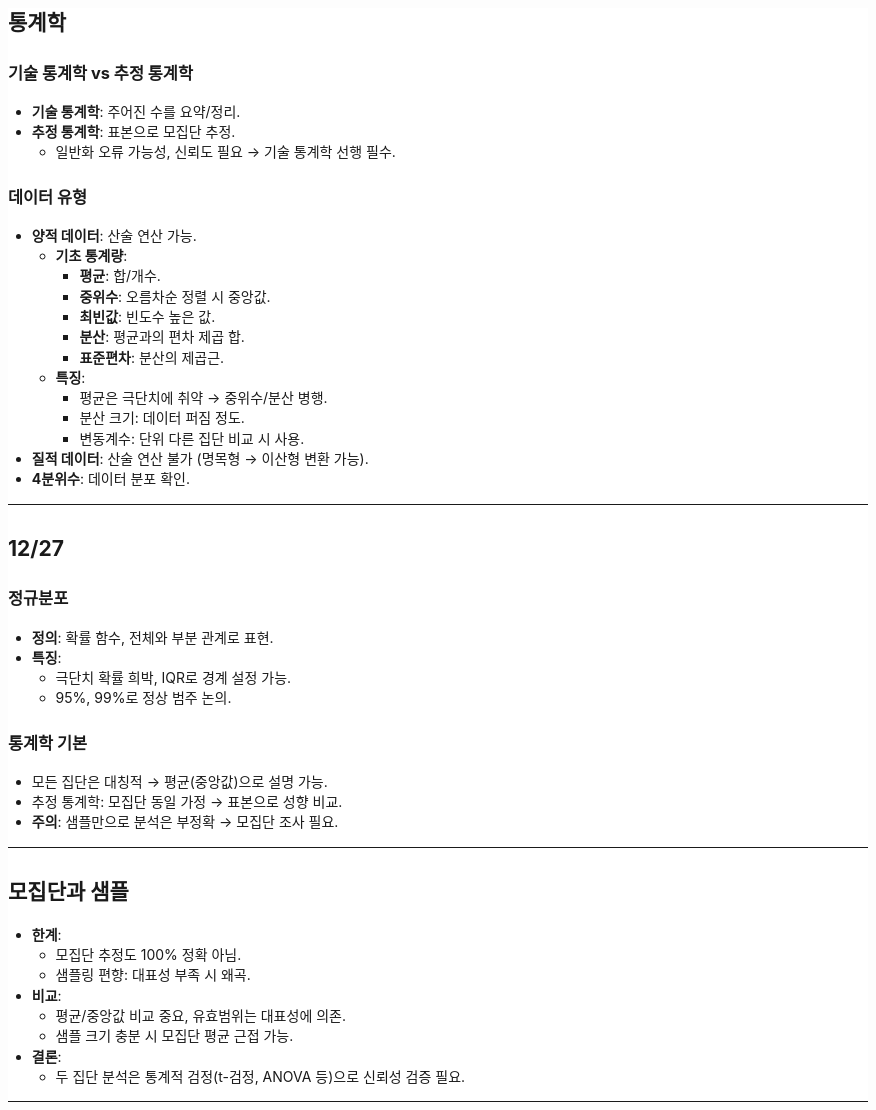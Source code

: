 
## 통계학

### 기술 통계학 vs 추정 통계학

- **기술 통계학**: 주어진 수를 요약/정리.
- **추정 통계학**: 표본으로 모집단 추정.
    - 일반화 오류 가능성, 신뢰도 필요 → 기술 통계학 선행 필수.

### 데이터 유형

- **양적 데이터**: 산술 연산 가능.
    - **기초 통계량**:
        - **평균**: 합/개수.
        - **중위수**: 오름차순 정렬 시 중앙값.
        - **최빈값**: 빈도수 높은 값.
        - **분산**: 평균과의 편차 제곱 합.
        - **표준편차**: 분산의 제곱근.
    - **특징**:
        - 평균은 극단치에 취약 → 중위수/분산 병행.
        - 분산 크기: 데이터 퍼짐 정도.
        - 변동계수: 단위 다른 집단 비교 시 사용.
- **질적 데이터**: 산술 연산 불가 (명목형 → 이산형 변환 가능).
- **4분위수**: 데이터 분포 확인.

---

## 12/27

### 정규분포

- **정의**: 확률 함수, 전체와 부분 관계로 표현.
- **특징**:
    - 극단치 확률 희박, IQR로 경계 설정 가능.
    - 95%, 99%로 정상 범주 논의.

### 통계학 기본

- 모든 집단은 대칭적 → 평균(중앙값)으로 설명 가능.
- 추정 통계학: 모집단 동일 가정 → 표본으로 성향 비교.
- **주의**: 샘플만으로 분석은 부정확 → 모집단 조사 필요.

---

## 모집단과 샘플

- **한계**:
    - 모집단 추정도 100% 정확 아님.
    - 샘플링 편향: 대표성 부족 시 왜곡.
- **비교**:
    - 평균/중앙값 비교 중요, 유효범위는 대표성에 의존.
    - 샘플 크기 충분 시 모집단 평균 근접 가능.
- **결론**:
    - 두 집단 분석은 통계적 검정(t-검정, ANOVA 등)으로 신뢰성 검증 필요.

---